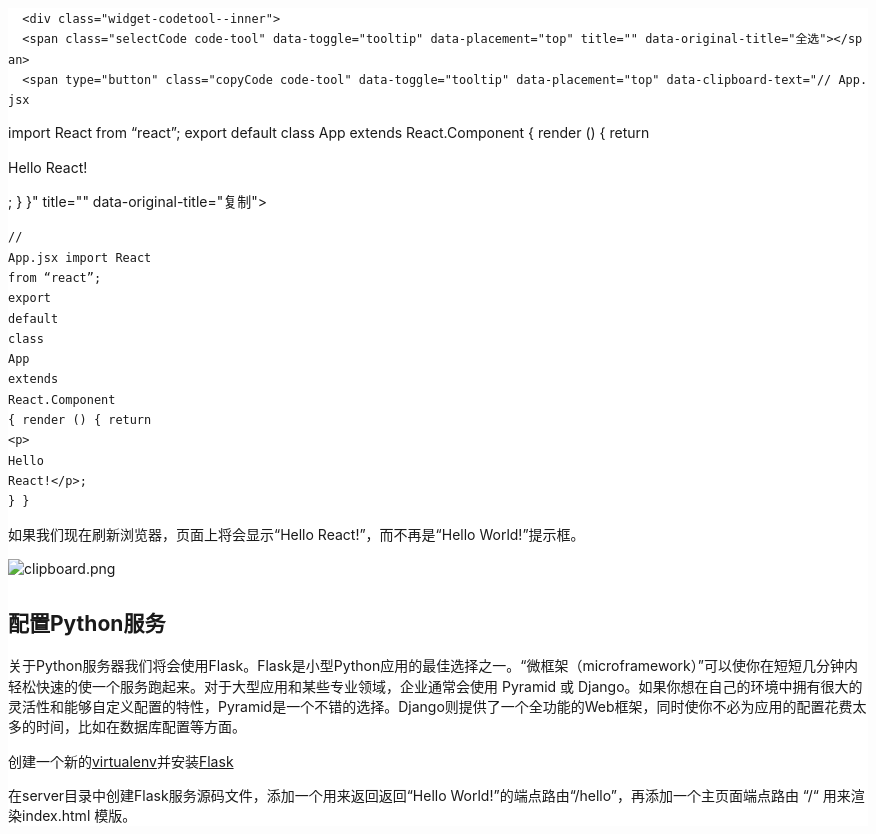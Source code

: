       <div class="widget-codetool--inner">
      <span class="selectCode code-tool" data-toggle="tooltip" data-placement="top" title="" data-original-title="全选"></span>
      <span type="button" class="copyCode code-tool" data-toggle="tooltip" data-placement="top" data-clipboard-text="// App.jsx
import React from “react”;
export default class App extends React.Component {
  render () {
    return <p> Hello React!</p>;
  }
}" title="" data-original-title="复制"></span>
      <span type="button" class="saveToNote code-tool" data-toggle="tooltip" data-placement="top" title="" data-original-title="放进笔记"></span>
      </div>
      </div><pre class="javascript hljs"><code class="javascript"><span class="hljs-comment">// App.jsx</span>
<span class="hljs-keyword">import</span> React <span class="hljs-keyword">from</span> “react”;
<span class="hljs-keyword">export</span> <span class="hljs-keyword">default</span> <span class="hljs-class"><span class="hljs-keyword">class</span> <span class="hljs-title">App</span> <span class="hljs-keyword">extends</span> <span class="hljs-title">React</span>.<span class="hljs-title">Component</span> </span>{
  render () {
    <span class="hljs-keyword">return</span> <span class="xml"><span class="hljs-tag">&lt;<span class="hljs-name">p</span>&gt;</span> Hello React!<span class="hljs-tag">&lt;/<span class="hljs-name">p</span>&gt;</span></span>;
  }
}</code></pre>
<p>如果我们现在刷新浏览器，页面上将会显示“Hello React!”，而不再是“Hello World!”提示框。</p>
<p><span class="img-wrap"><img data-src="/img/bVS8h5?w=800&amp;h=419" src="https://static.alili.tech/img/bVS8h5?w=800&amp;h=419" alt="clipboard.png" title="clipboard.png" style="cursor: pointer; display: inline;"></span></p>
<h2 id="articleHeader5">配置Python服务</h2>
<p>关于Python服务器我们将会使用Flask。Flask是小型Python应用的最佳选择之一。“微框架（microframework）”可以使你在短短几分钟内轻松快速的使一个服务跑起来。对于大型应用和某些专业领域，企业通常会使用 Pyramid 或 Django。如果你想在自己的环境中拥有很大的灵活性和能够自定义配置的特性，Pyramid是一个不错的选择。Django则提供了一个全功能的Web框架，同时使你不必为应用的配置花费太多的时间，比如在数据库配置等方面。</p>
<p>创建一个新的<a href="http://python-guide-pt-br.readthedocs.io/en/latest/dev/virtualenvs/" rel="nofollow noreferrer" target="_blank">virtualenv</a>并安装<a href="http://flask.pocoo.org/" rel="nofollow noreferrer" target="_blank">Flask</a></p>
<p>在server目录中创建Flask服务源码文件，添加一个用来返回返回“Hello World!”的端点路由“/hello”，再添加一个主页面端点路由 “/“ 用来渲染index.html 模版。</p>
<div class="widget-codetool" style="display:none;">
      <div class="widget-codetool--inner">
      <span class="selectCode code-tool" data-toggle="tooltip" data-placement="top" title="" data-original-title="全选"></span>
      <span type="button" class="copyCode code-tool" data-toggle="tooltip" data-placement="top" data-clipboard-text="# server.py
from flask import Flask, render_template

app = Flask(__name__, static_folder=&quot;../static/dist&quot;, template_folder=&quot;../static&quot;)

@app.route(&quot;/&quot;)
def index():
    return render_template(&quot;index.html&quot;)
